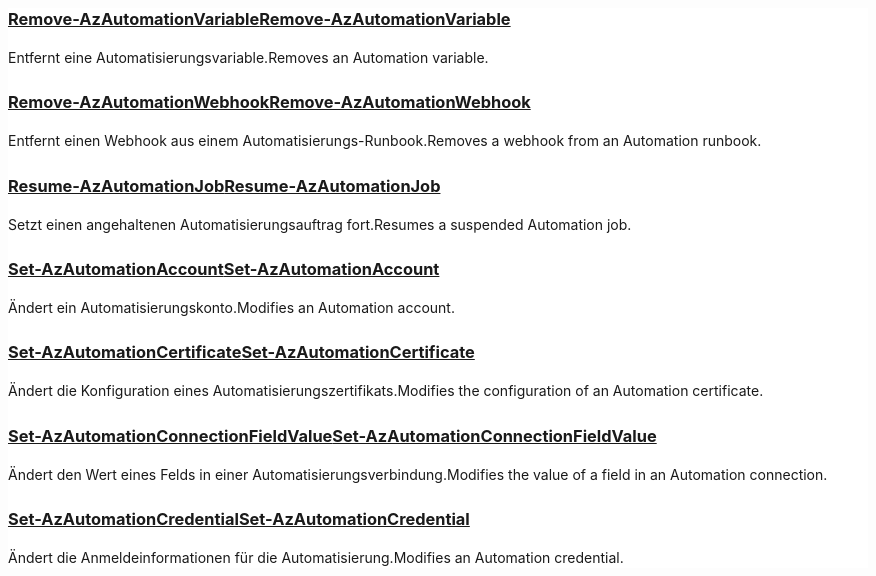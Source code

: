 ### [<span data-ttu-id="b7e15-233">Remove-AzAutomationVariable</span><span class="sxs-lookup"><span data-stu-id="b7e15-233">Remove-AzAutomationVariable</span></span>](Remove-AzAutomationVariable.md)
<span data-ttu-id="b7e15-234">Entfernt eine Automatisierungsvariable.</span><span class="sxs-lookup"><span data-stu-id="b7e15-234">Removes an Automation variable.</span></span>

### [<span data-ttu-id="b7e15-235">Remove-AzAutomationWebhook</span><span class="sxs-lookup"><span data-stu-id="b7e15-235">Remove-AzAutomationWebhook</span></span>](Remove-AzAutomationWebhook.md)
<span data-ttu-id="b7e15-236">Entfernt einen Webhook aus einem Automatisierungs-Runbook.</span><span class="sxs-lookup"><span data-stu-id="b7e15-236">Removes a webhook from an Automation runbook.</span></span>

### [<span data-ttu-id="b7e15-237">Resume-AzAutomationJob</span><span class="sxs-lookup"><span data-stu-id="b7e15-237">Resume-AzAutomationJob</span></span>](Resume-AzAutomationJob.md)
<span data-ttu-id="b7e15-238">Setzt einen angehaltenen Automatisierungsauftrag fort.</span><span class="sxs-lookup"><span data-stu-id="b7e15-238">Resumes a suspended Automation job.</span></span>

### [<span data-ttu-id="b7e15-239">Set-AzAutomationAccount</span><span class="sxs-lookup"><span data-stu-id="b7e15-239">Set-AzAutomationAccount</span></span>](Set-AzAutomationAccount.md)
<span data-ttu-id="b7e15-240">Ändert ein Automatisierungskonto.</span><span class="sxs-lookup"><span data-stu-id="b7e15-240">Modifies an Automation account.</span></span>

### [<span data-ttu-id="b7e15-241">Set-AzAutomationCertificate</span><span class="sxs-lookup"><span data-stu-id="b7e15-241">Set-AzAutomationCertificate</span></span>](Set-AzAutomationCertificate.md)
<span data-ttu-id="b7e15-242">Ändert die Konfiguration eines Automatisierungszertifikats.</span><span class="sxs-lookup"><span data-stu-id="b7e15-242">Modifies the configuration of an Automation certificate.</span></span>

### [<span data-ttu-id="b7e15-243">Set-AzAutomationConnectionFieldValue</span><span class="sxs-lookup"><span data-stu-id="b7e15-243">Set-AzAutomationConnectionFieldValue</span></span>](Set-AzAutomationConnectionFieldValue.md)
<span data-ttu-id="b7e15-244">Ändert den Wert eines Felds in einer Automatisierungsverbindung.</span><span class="sxs-lookup"><span data-stu-id="b7e15-244">Modifies the value of a field in an Automation connection.</span></span>

### [<span data-ttu-id="b7e15-245">Set-AzAutomationCredential</span><span class="sxs-lookup"><span data-stu-id="b7e15-245">Set-AzAutomationCredential</span></span>](Set-AzAutomationCredential.md)
<span data-ttu-id="b7e15-246">Ändert die Anmeldeinformationen für die Automatisierung.</span><span class="sxs-lookup"><span data-stu-id="b7e15-246">Modifies an Automation credential.</span></span>
